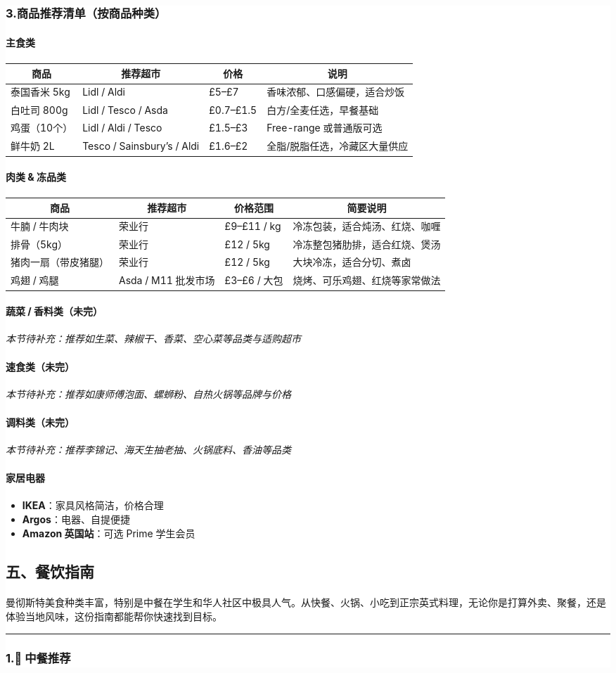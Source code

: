 
### 3.商品推荐清单（按商品种类）

####  主食类

| 商品         | 推荐超市                   | 价格      | 说明                          |
| ------------ | -------------------------- | --------- | ----------------------------- |
| 泰国香米 5kg | Lidl / Aldi                | £5–£7     | 香味浓郁、口感偏硬，适合炒饭  |
| 白吐司 800g  | Lidl / Tesco / Asda        | £0.7–£1.5 | 白方/全麦任选，早餐基础       |
| 鸡蛋（10个） | Lidl / Aldi / Tesco        | £1.5–£3   | Free-range 或普通版可选       |
| 鲜牛奶 2L    | Tesco / Sainsbury’s / Aldi | £1.6–£2   | 全脂/脱脂任选，冷藏区大量供应 |

####  肉类 & 冻品类

| 商品                 | 推荐超市            | 价格范围     | 简要说明                       |
| -------------------- | ------------------- | ------------ | ------------------------------ |
| 牛腩 / 牛肉块        | 荣业行              | £9–£11 / kg  | 冷冻包装，适合炖汤、红烧、咖喱 |
| 排骨（5kg）          | 荣业行              | £12 / 5kg    | 冷冻整包猪肋排，适合红烧、煲汤 |
| 猪肉一扇（带皮猪腿） | 荣业行              | £12 / 5kg    | 大块冷冻，适合分切、煮卤       |
| 鸡翅 / 鸡腿          | Asda / M11 批发市场 | £3–£6 / 大包 | 烧烤、可乐鸡翅、红烧等家常做法 |

####  蔬菜 / 香料类（未完）

_本节待补充：推荐如生菜、辣椒干、香菜、空心菜等品类与适购超市_

####  速食类（未完）

_本节待补充：推荐如康师傅泡面、螺蛳粉、自热火锅等品牌与价格_

####  调料类（未完）

_本节待补充：推荐李锦记、海天生抽老抽、火锅底料、香油等品类_

#### 家居电器

- **IKEA**：家具风格简洁，价格合理
- **Argos**：电器、自提便捷
- **Amazon 英国站**：可选 Prime 学生会员



<div style="page-break-after: always;"></div>

## 五、餐饮指南 

曼彻斯特美食种类丰富，特别是中餐在学生和华人社区中极具人气。从快餐、火锅、小吃到正宗英式料理，无论你是打算外卖、聚餐，还是体验当地风味，这份指南都能帮你快速找到目标。

---

### 1.🍜 中餐推荐
